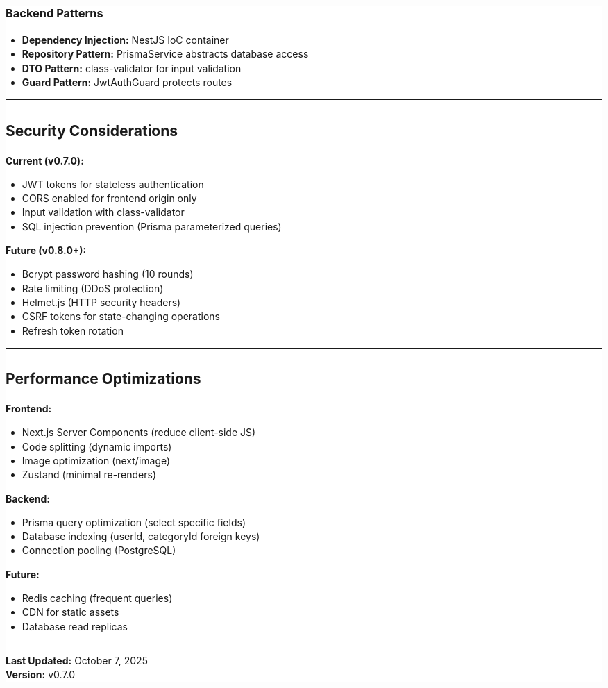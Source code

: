 ### Backend Patterns
- **Dependency Injection:** NestJS IoC container
- **Repository Pattern:** PrismaService abstracts database access
- **DTO Pattern:** class-validator for input validation
- **Guard Pattern:** JwtAuthGuard protects routes

---

## Security Considerations

**Current (v0.7.0):**
- JWT tokens for stateless authentication
- CORS enabled for frontend origin only
- Input validation with class-validator
- SQL injection prevention (Prisma parameterized queries)

**Future (v0.8.0+):**
- Bcrypt password hashing (10 rounds)
- Rate limiting (DDoS protection)
- Helmet.js (HTTP security headers)
- CSRF tokens for state-changing operations
- Refresh token rotation

---

## Performance Optimizations

**Frontend:**
- Next.js Server Components (reduce client-side JS)
- Code splitting (dynamic imports)
- Image optimization (next/image)
- Zustand (minimal re-renders)

**Backend:**
- Prisma query optimization (select specific fields)
- Database indexing (userId, categoryId foreign keys)
- Connection pooling (PostgreSQL)

**Future:**
- Redis caching (frequent queries)
- CDN for static assets
- Database read replicas

---

**Last Updated:** October 7, 2025  
**Version:** v0.7.0
